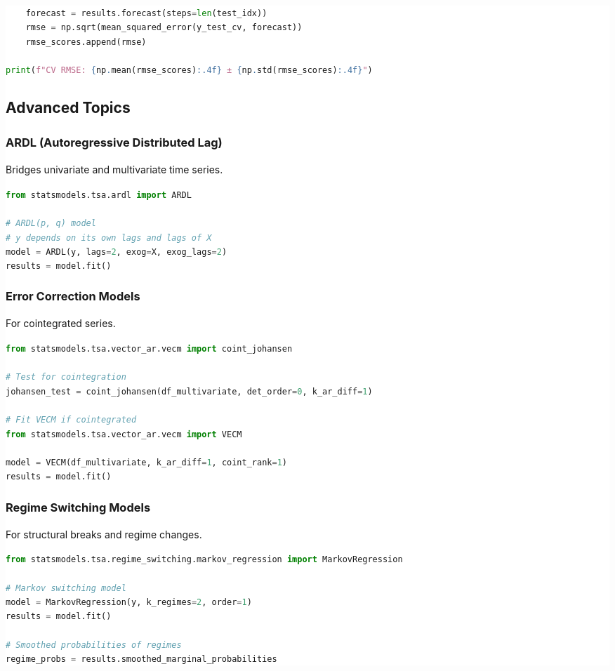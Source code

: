 ```python
    forecast = results.forecast(steps=len(test_idx))
    rmse = np.sqrt(mean_squared_error(y_test_cv, forecast))
    rmse_scores.append(rmse)

print(f"CV RMSE: {np.mean(rmse_scores):.4f} ± {np.std(rmse_scores):.4f}")
```

## Advanced Topics

### ARDL (Autoregressive Distributed Lag)

Bridges univariate and multivariate time series.

```python
from statsmodels.tsa.ardl import ARDL

# ARDL(p, q) model
# y depends on its own lags and lags of X
model = ARDL(y, lags=2, exog=X, exog_lags=2)
results = model.fit()
```

### Error Correction Models

For cointegrated series.

```python
from statsmodels.tsa.vector_ar.vecm import coint_johansen

# Test for cointegration
johansen_test = coint_johansen(df_multivariate, det_order=0, k_ar_diff=1)

# Fit VECM if cointegrated
from statsmodels.tsa.vector_ar.vecm import VECM

model = VECM(df_multivariate, k_ar_diff=1, coint_rank=1)
results = model.fit()
```

### Regime Switching Models

For structural breaks and regime changes.

```python
from statsmodels.tsa.regime_switching.markov_regression import MarkovRegression

# Markov switching model
model = MarkovRegression(y, k_regimes=2, order=1)
results = model.fit()

# Smoothed probabilities of regimes
regime_probs = results.smoothed_marginal_probabilities
```
